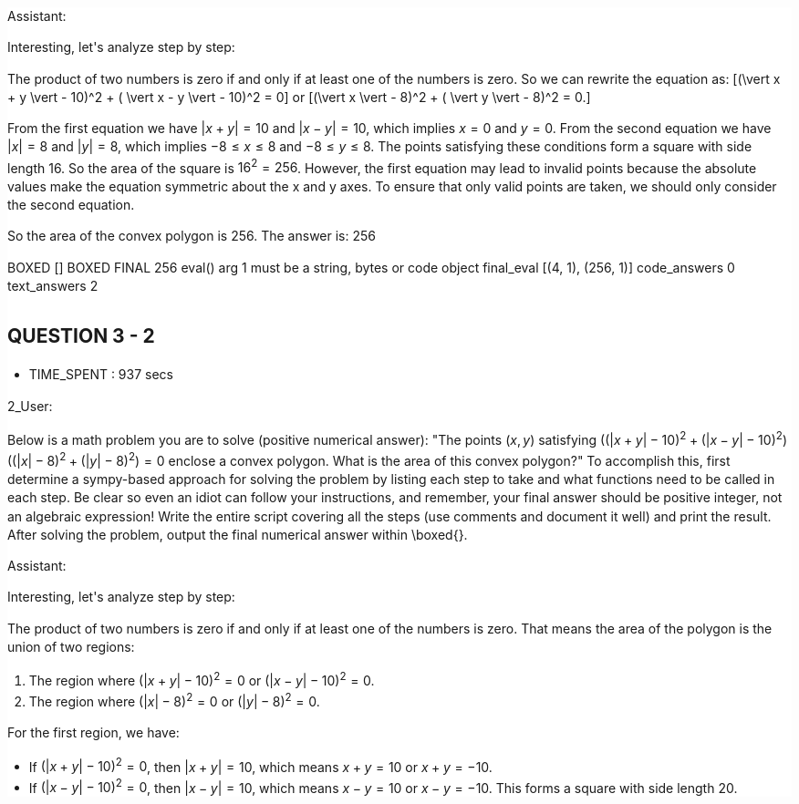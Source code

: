 Assistant: 

Interesting, let's analyze step by step:


The product of two numbers is zero if and only if at least one of the numbers is zero. So we can rewrite the equation as:
\[(\vert x + y \vert - 10)^2 + ( \vert x - y \vert - 10)^2 = 0\] or 
\[(\vert x \vert - 8)^2 + ( \vert y \vert - 8)^2 = 0.\]

From the first equation we have $\vert x + y \vert = 10$ and $\vert x - y \vert = 10$, which implies $x = 0$ and $y = 0$.
From the second equation we have $\vert x \vert = 8$ and $\vert y \vert = 8$, which implies $-8 \le x \le 8$ and $-8 \le y \le 8$.
The points satisfying these conditions form a square with side length 16. So the area of the square is $16^2 = 256$.
However, the first equation may lead to invalid points because the absolute values make the equation symmetric about the x and y axes. To ensure that only valid points are taken, we should only consider the second equation.

So the area of the convex polygon is $256$. The answer is: $256$

BOXED []
BOXED FINAL 256
eval() arg 1 must be a string, bytes or code object final_eval
[(4, 1), (256, 1)]
code_answers 0 text_answers 2



## QUESTION 3 - 2 
- TIME_SPENT : 937 secs

2_User:

Below is a math problem you are to solve (positive numerical answer):
"The points $\left(x, y\right)$ satisfying $((\vert x + y \vert - 10)^2 + ( \vert x - y \vert - 10)^2)((\vert x \vert - 8)^2 + ( \vert y \vert - 8)^2) = 0$ enclose a convex polygon. What is the area of this convex polygon?"
To accomplish this, first determine a sympy-based approach for solving the problem by listing each step to take and what functions need to be called in each step. Be clear so even an idiot can follow your instructions, and remember, your final answer should be positive integer, not an algebraic expression!
Write the entire script covering all the steps (use comments and document it well) and print the result. After solving the problem, output the final numerical answer within \boxed{}.

Assistant: 

Interesting, let's analyze step by step:



The product of two numbers is zero if and only if at least one of the numbers is zero. That means the area of the polygon is the union of two regions:
1. The region where $(\vert x + y \vert - 10)^2 = 0$ or $(\vert x - y \vert - 10)^2 = 0$.
2. The region where $(\vert x \vert - 8)^2 = 0$ or $(\vert y \vert - 8)^2 = 0$.

For the first region, we have:
- If $(\vert x + y \vert - 10)^2 = 0$, then $\vert x + y \vert = 10$, which means $x + y = 10$ or $x + y = -10$.
- If $(\vert x - y \vert - 10)^2 = 0$, then $\vert x - y \vert = 10$, which means $x - y = 10$ or $x - y = -10$.
This forms a square with side length 20.
